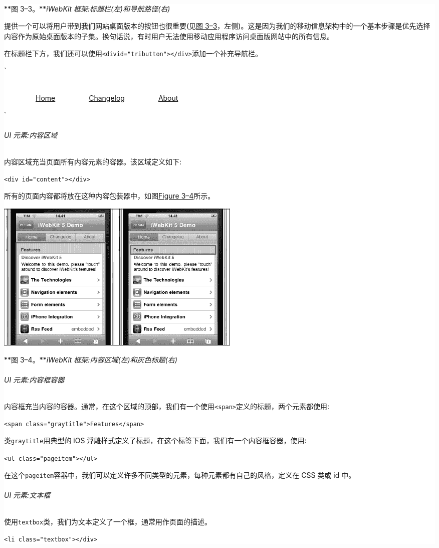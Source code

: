 **图 3–3。***iWebKit 框架:标题栏(左)和导航路径(右)*

提供一个可以将用户带到我们网站桌面版本的按钮也很重要(见[图 3–3](#fig_3_3)，左侧)。这是因为我们的移动信息架构中的一个基本步骤是优先选择内容作为原始桌面版本的子集。换句话说，有时用户无法使用移动应用程序访问桌面版网站中的所有信息。

在标题栏下方，我们还可以使用`<divid="tributton"></div>`添加一个补充导航栏。

`<div id="tributton">
        <div class="links">
                <a id="pressed" href="#">Home</a>
                <a href="changelog.html">Changelog</a>
                <a href="about.html">About</a>
        </div>
</div>`

###### UI 元素:内容区域

内容区域充当页面所有内容元素的容器。该区域定义如下:

`<div id="content"></div>`

所有的页面内容都将放在这种内容包装器中，如图[Figure 3–4](#fig_3_4)所示。

![images](img/0304.jpg)

**图 3–4。***iWebKit 框架:内容区域(左)和灰色标题(右)*

###### UI 元素:内容框容器

内容框充当内容的容器。通常，在这个区域的顶部，我们有一个使用`<span>`定义的标题，两个元素都使用:

`<span class="graytitle">Features</span>`

类`graytitle`用典型的 iOS 浮雕样式定义了标题，在这个标签下面，我们有一个内容框容器，使用:

`<ul class="pageitem"></ul>`

在这个`pageitem`容器中，我们可以定义许多不同类型的元素，每种元素都有自己的风格，定义在 CSS 类或 id 中。

###### UI 元素:文本框

使用`textbox`类，我们为文本定义了一个框，通常用作页面的描述。

`<li class="textbox"></div>`
